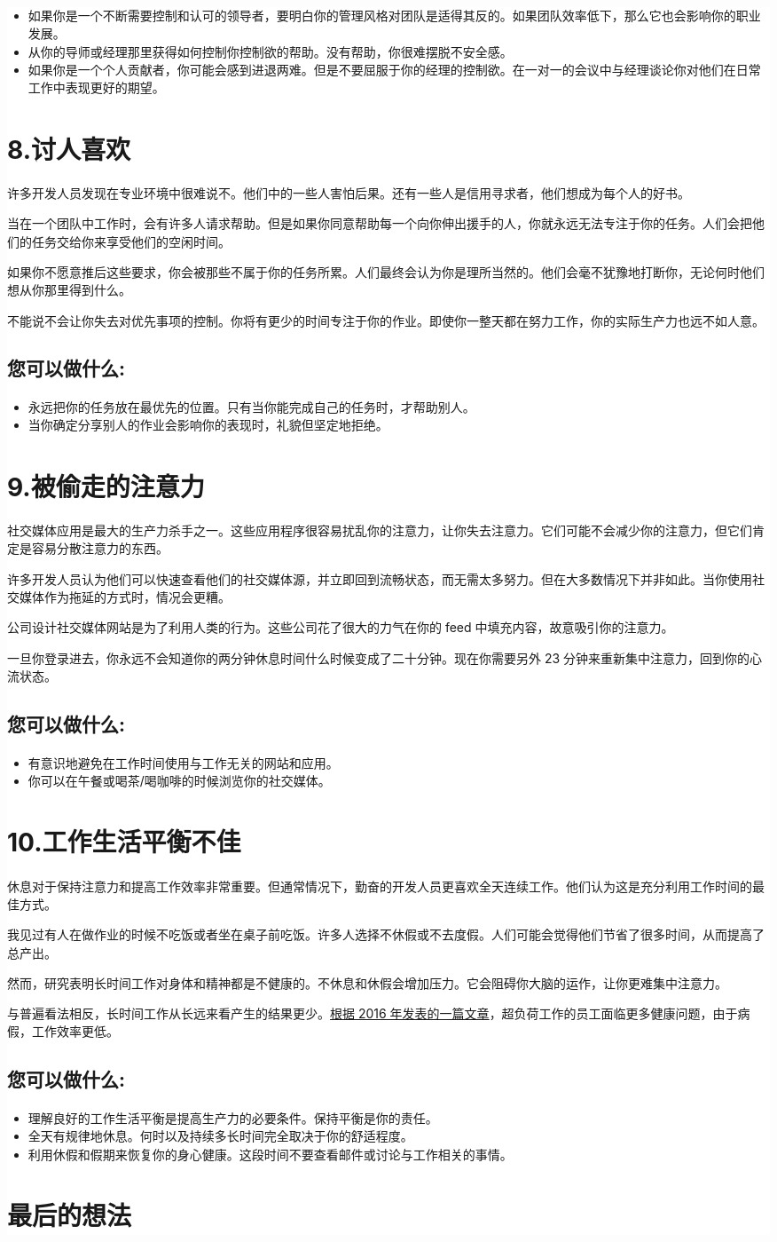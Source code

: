 *   如果你是一个不断需要控制和认可的领导者，要明白你的管理风格对团队是适得其反的。如果团队效率低下，那么它也会影响你的职业发展。
*   从你的导师或经理那里获得如何控制你控制欲的帮助。没有帮助，你很难摆脱不安全感。
*   如果你是一个个人贡献者，你可能会感到进退两难。但是不要屈服于你的经理的控制欲。在一对一的会议中与经理谈论你对他们在日常工作中表现更好的期望。

# 8.讨人喜欢

许多开发人员发现在专业环境中很难说不。他们中的一些人害怕后果。还有一些人是信用寻求者，他们想成为每个人的好书。

当在一个团队中工作时，会有许多人请求帮助。但是如果你同意帮助每一个向你伸出援手的人，你就永远无法专注于你的任务。人们会把他们的任务交给你来享受他们的空闲时间。

如果你不愿意推后这些要求，你会被那些不属于你的任务所累。人们最终会认为你是理所当然的。他们会毫不犹豫地打断你，无论何时他们想从你那里得到什么。

不能说不会让你失去对优先事项的控制。你将有更少的时间专注于你的作业。即使你一整天都在努力工作，你的实际生产力也远不如人意。

## 您可以做什么:

*   永远把你的任务放在最优先的位置。只有当你能完成自己的任务时，才帮助别人。
*   当你确定分享别人的作业会影响你的表现时，礼貌但坚定地拒绝。

# 9.被偷走的注意力

社交媒体应用是最大的生产力杀手之一。这些应用程序很容易扰乱你的注意力，让你失去注意力。它们可能不会减少你的注意力，但它们肯定是容易分散注意力的东西。

许多开发人员认为他们可以快速查看他们的社交媒体源，并立即回到流畅状态，而无需太多努力。但在大多数情况下并非如此。当你使用社交媒体作为拖延的方式时，情况会更糟。

公司设计社交媒体网站是为了利用人类的行为。这些公司花了很大的力气在你的 feed 中填充内容，故意吸引你的注意力。

一旦你登录进去，你永远不会知道你的两分钟休息时间什么时候变成了二十分钟。现在你需要另外 23 分钟来重新集中注意力，回到你的心流状态。

## 您可以做什么:

*   有意识地避免在工作时间使用与工作无关的网站和应用。
*   你可以在午餐或喝茶/喝咖啡的时候浏览你的社交媒体。

# 10.工作生活平衡不佳

休息对于保持注意力和提高工作效率非常重要。但通常情况下，勤奋的开发人员更喜欢全天连续工作。他们认为这是充分利用工作时间的最佳方式。

我见过有人在做作业的时候不吃饭或者坐在桌子前吃饭。许多人选择不休假或不去度假。人们可能会觉得他们节省了很多时间，从而提高了总产出。

然而，研究表明长时间工作对身体和精神都是不健康的。不休息和休假会增加压力。它会阻碍你大脑的运作，让你更难集中注意力。

与普遍看法相反，长时间工作从长远来看产生的结果更少。[根据 2016 年发表的一篇文章](https://www.weforum.org/agenda/2016/11/companies-are-demanding-more-productivity-but-overworked-employees-are-not-the-answer/)，超负荷工作的员工面临更多健康问题，由于病假，工作效率更低。

## 您可以做什么:

*   理解良好的工作生活平衡是提高生产力的必要条件。保持平衡是你的责任。
*   全天有规律地休息。何时以及持续多长时间完全取决于你的舒适程度。
*   利用休假和假期来恢复你的身心健康。这段时间不要查看邮件或讨论与工作相关的事情。

# 最后的想法
